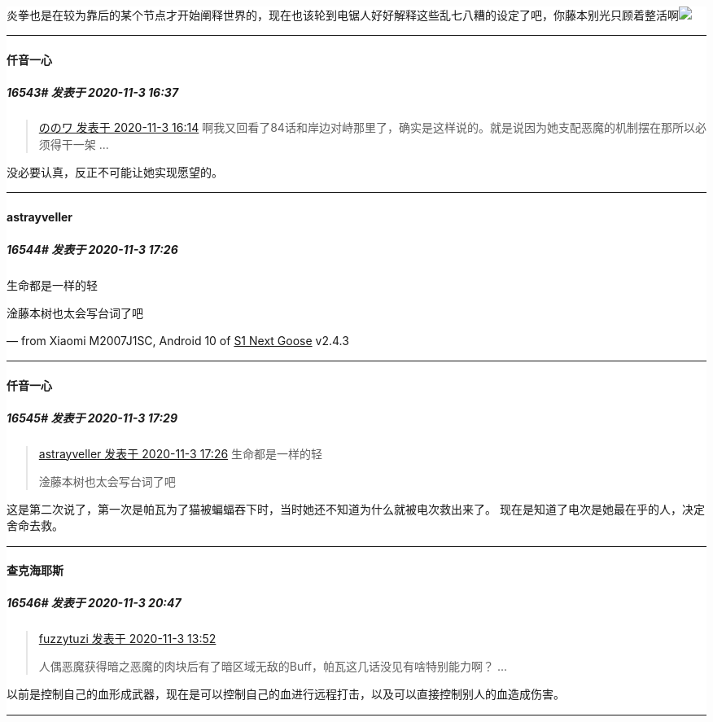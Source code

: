 
炎拳也是在较为靠后的某个节点才开始阐释世界的，现在也该轮到电锯人好好解释这些乱七八糟的设定了吧，你藤本别光只顾着整活啊<img src="https://static.saraba1st.com/image/smiley/face2017/068.png" referrerpolicy="no-referrer">


-----

####  仟音一心  
##### 16543#       发表于 2020-11-3 16:37


<blockquote><a href="httphttps://bbs.saraba1st.com/2b/forum.php?mod=redirect&amp;goto=findpost&amp;pid=49270898&amp;ptid=1794543" target="_blank">ののワ 发表于 2020-11-3 16:14</a>
啊我又回看了84话和岸边对峙那里了，确实是这样说的。就是说因为她支配恶魔的机制摆在那所以必须得干一架 ...</blockquote>
没必要认真，反正不可能让她实现愿望的。


-----

####  astrayveller  
##### 16544#       发表于 2020-11-3 17:26


生命都是一样的轻

淦藤本树也太会写台词了吧

— from Xiaomi M2007J1SC, Android 10 of [S1 Next Goose](https://pan.baidu.com/s/1mi43uRm) v2.4.3


-----

####  仟音一心  
##### 16545#       发表于 2020-11-3 17:29


<blockquote><a href="httphttps://bbs.saraba1st.com/2b/forum.php?mod=redirect&amp;goto=findpost&amp;pid=49271651&amp;ptid=1794543" target="_blank">astrayveller 发表于 2020-11-3 17:26</a>
生命都是一样的轻

淦藤本树也太会写台词了吧</blockquote>
这是第二次说了，第一次是帕瓦为了猫被蝙蝠吞下时，当时她还不知道为什么就被电次救出来了。
现在是知道了电次是她最在乎的人，决定舍命去救。


-----

####  查克海耶斯  
##### 16546#       发表于 2020-11-3 20:47


<blockquote><a href="httphttps://bbs.saraba1st.com/2b/forum.php?mod=redirect&amp;goto=findpost&amp;pid=49269515&amp;ptid=1794543" target="_blank">fuzzytuzi 发表于 2020-11-3 13:52</a>

人偶恶魔获得暗之恶魔的肉块后有了暗区域无敌的Buff，帕瓦这几话没见有啥特别能力啊？ ...</blockquote>
以前是控制自己的血形成武器，现在是可以控制自己的血进行远程打击，以及可以直接控制别人的血造成伤害。


-----
